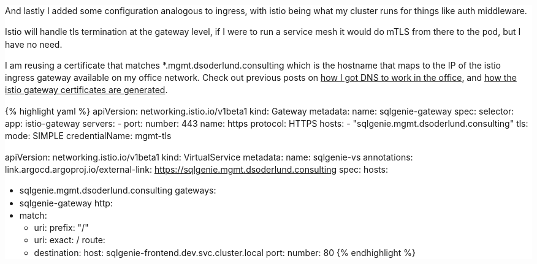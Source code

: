 And lastly I added some configuration analogous to ingress, with istio being what my cluster runs for things like auth middleware.

Istio will handle tls termination at the gateway level, if I were to run a service mesh it would do mTLS from there to the pod, but I have no need.

I am reusing a certificate that matches *.mgmt.dsoderlund.consulting which is the hostname that maps to the IP of the istio ingress gateway available on my office network. Check out previous posts on [how I got DNS to work in the office](../2025-01-17-external-dns-with-pi-hole), and [how the istio gateway certificates are generated](../the-joy-of-kubernetes-2-let-us-encrypt).

{% highlight yaml %}
apiVersion: networking.istio.io/v1beta1
kind: Gateway
metadata:
  name: sqlgenie-gateway
spec:
  selector:
    app: istio-gateway
  servers:
    - port:
        number: 443
        name: https
        protocol: HTTPS
      hosts:
        - "sqlgenie.mgmt.dsoderlund.consulting"
      tls:
        mode: SIMPLE
        credentialName: mgmt-tls

apiVersion: networking.istio.io/v1beta1
kind: VirtualService
metadata:
  name: sqlgenie-vs
  annotations:
    link.argocd.argoproj.io/external-link: https://sqlgenie.mgmt.dsoderlund.consulting
spec:
  hosts:
  - sqlgenie.mgmt.dsoderlund.consulting
  gateways:
  - sqlgenie-gateway
  http:
  - match:
    - uri:
        prefix: "/"
    - uri:
        exact: /
    route:
    - destination:
        host: sqlgenie-frontend.dev.svc.cluster.local
        port:
          number: 80
{% endhighlight %}
